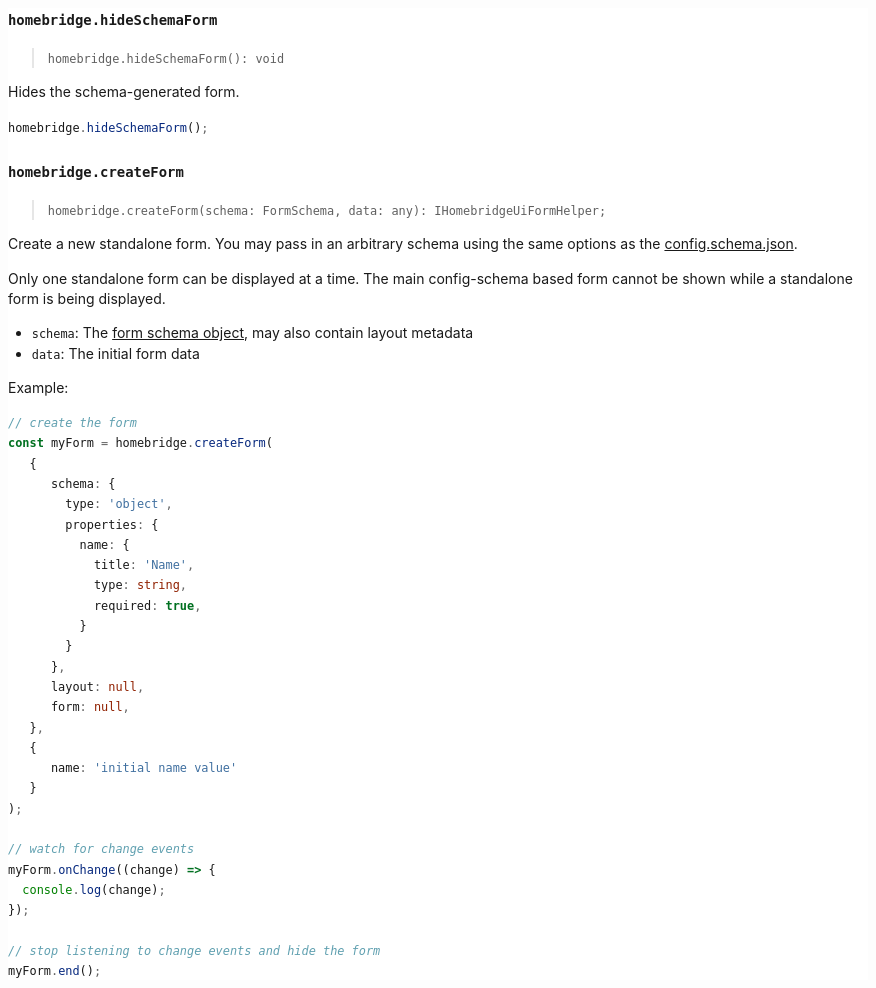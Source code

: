 ### `homebridge.hideSchemaForm`

> `homebridge.hideSchemaForm(): void`

Hides the schema-generated form.

```ts
homebridge.hideSchemaForm();
```

### `homebridge.createForm`

> `homebridge.createForm(schema: FormSchema, data: any): IHomebridgeUiFormHelper;`

Create a new standalone form. You may pass in an arbitrary schema using the same options as the [config.schema.json](https://developers.homebridge.io/#/config-schema).

Only one standalone form can be displayed at a time. The main config-schema based form cannot be shown while a standalone form is being displayed.

* `schema`: The [form schema object](https://developers.homebridge.io/#/config-schema), may also contain layout metadata
* `data`: The initial form data

Example:

```ts
// create the form
const myForm = homebridge.createForm(
   {
      schema: {
        type: 'object',
        properties: {
          name: {
            title: 'Name',
            type: string,
            required: true,
          }
        }
      },
      layout: null,
      form: null,
   },
   {
      name: 'initial name value'
   }
);

// watch for change events
myForm.onChange((change) => {
  console.log(change);
});

// stop listening to change events and hide the form
myForm.end();
```
